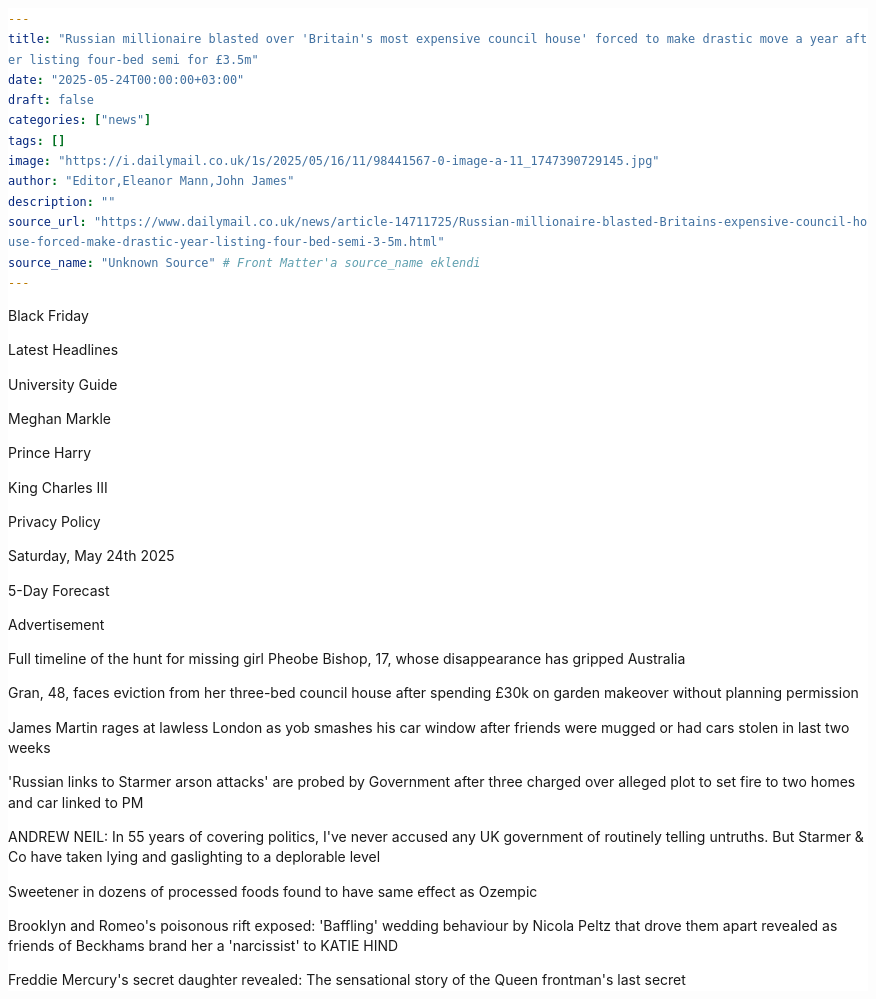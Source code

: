 ```yaml
---
title: "Russian millionaire blasted over 'Britain's most expensive council house' forced to make drastic move a year after listing four-bed semi for £3.5m"
date: "2025-05-24T00:00:00+03:00"
draft: false
categories: ["news"]
tags: []
image: "https://i.dailymail.co.uk/1s/2025/05/16/11/98441567-0-image-a-11_1747390729145.jpg"
author: "Editor,Eleanor Mann,John James"
description: ""
source_url: "https://www.dailymail.co.uk/news/article-14711725/Russian-millionaire-blasted-Britains-expensive-council-house-forced-make-drastic-year-listing-four-bed-semi-3-5m.html"
source_name: "Unknown Source" # Front Matter'a source_name eklendi
---
```

Black Friday

Latest Headlines

University Guide

Meghan Markle

Prince Harry

King Charles III

Privacy Policy

Saturday, May 24th 2025

5-Day Forecast

Advertisement

Full timeline of the hunt for missing girl Pheobe Bishop, 17, whose disappearance has gripped Australia

Gran, 48, faces eviction from her three-bed council house after spending £30k on garden makeover without planning permission

James Martin rages at lawless London as yob smashes his car window after friends were mugged or had cars stolen in last two weeks

'Russian links to Starmer arson attacks' are probed by Government after three charged over alleged plot to set fire to two homes and car linked to PM

ANDREW NEIL: In 55 years of covering politics, I've never accused any UK government of routinely telling untruths. But Starmer & Co have taken lying and gaslighting to a deplorable level

Sweetener in dozens of processed foods found to have same effect as Ozempic

Brooklyn and Romeo's poisonous rift exposed: 'Baffling' wedding behaviour by Nicola Peltz that drove them apart revealed as friends of Beckhams brand her a 'narcissist' to KATIE HIND

Freddie Mercury's secret daughter revealed: The sensational story of the Queen frontman's last secret
